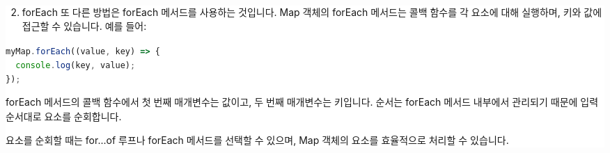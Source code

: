 
2. forEach
또 다른 방법은 forEach 메서드를 사용하는 것입니다. Map 객체의 forEach 메서드는 콜백 함수를 각 요소에 대해 실행하며, 키와 값에 접근할 수 있습니다.
 예를 들어:

```jsx
myMap.forEach((value, key) => {
  console.log(key, value);
});
```
forEach 메서드의 콜백 함수에서 첫 번째 매개변수는 값이고, 두 번째 매개변수는 키입니다. 순서는 forEach 메서드 내부에서 관리되기 때문에 입력 순서대로 요소를 순회합니다.

요소를 순회할 때는 for...of 루프나 forEach 메서드를 선택할 수 있으며, Map 객체의 요소를 효율적으로 처리할 수 있습니다.

